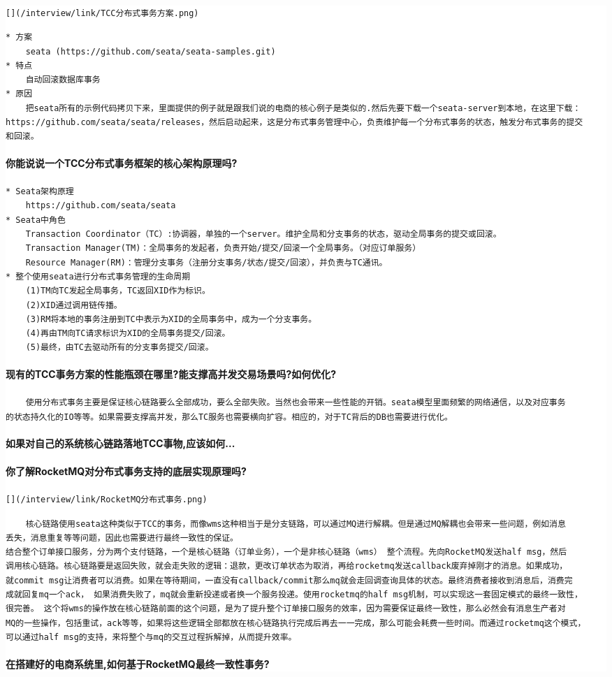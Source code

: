     [](/interview/link/TCC分布式事务方案.png)
```
* 方案
    seata (https://github.com/seata/seata-samples.git)
* 特点 
    自动回滚数据库事务
* 原因
    把seata所有的示例代码拷贝下来，里面提供的例子就是跟我们说的电商的核心例子是类似的.然后先要下载一个seata-server到本地，在这里下载：
https://github.com/seata/seata/releases，然后启动起来，这是分布式事务管理中心，负责维护每一个分布式事务的状态，触发分布式事务的提交
和回滚。
```

#### 你能说说一个TCC分布式事务框架的核心架构原理吗?

```
* Seata架构原理
    https://github.com/seata/seata
* Seata中角色
    Transaction Coordinator（TC）:协调器，单独的一个server。维护全局和分支事务的状态，驱动全局事务的提交或回滚。
    Transaction Manager(TM)：全局事务的发起者，负责开始/提交/回滚一个全局事务。（对应订单服务）
    Resource Manager(RM)：管理分支事务（注册分支事务/状态/提交/回滚），并负责与TC通讯。
* 整个使用seata进行分布式事务管理的生命周期
    (1)TM向TC发起全局事务，TC返回XID作为标识。
    (2)XID通过调用链传播。
    (3)RM将本地的事务注册到TC中表示为XID的全局事务中，成为一个分支事务。
    (4)再由TM向TC请求标识为XID的全局事务提交/回滚。
    (5)最终，由TC去驱动所有的分支事务提交/回滚。
```

#### 现有的TCC事务方案的性能瓶颈在哪里?能支撑高并发交易场景吗?如何优化?
```
    使用分布式事务主要是保证核心链路要么全部成功，要么全部失败。当然也会带来一些性能的开销。seata模型里面频繁的网络通信，以及对应事务
的状态持久化的IO等等。如果需要支撑高并发，那么TC服务也需要横向扩容。相应的，对于TC背后的DB也需要进行优化。
```

#### 如果对自己的系统核心链路落地TCC事物,应该如何...

#### 你了解RocketMQ对分布式事务支持的底层实现原理吗?
    
    [](/interview/link/RocketMQ分布式事务.png)
```
    核心链路使用seata这种类似于TCC的事务，而像wms这种相当于是分支链路，可以通过MQ进行解耦。但是通过MQ解耦也会带来一些问题，例如消息
丢失，消息重复等等问题，因此也需要进行最终一致性的保证。
结合整个订单接口服务，分为两个支付链路，一个是核心链路（订单业务），一个是非核心链路（wms） 整个流程。先向RocketMQ发送half msg，然后
调用核心链路。核心链路要是返回失败，就会走失败的逻辑：退款，更改订单状态为取消，再给rocketmq发送callback废弃掉刚才的消息。如果成功，
就commit msg让消费者可以消费。如果在等待期间，一直没有callback/commit那么mq就会走回调查询具体的状态。最终消费者接收到消息后，消费完
成就回复mq一个ack， 如果消费失败了，mq就会重新投递或者换一个服务投递。使用rocketmq的half msg机制，可以实现这一套固定模式的最终一致性，
很完善。 这个将wms的操作放在核心链路前面的这个问题，是为了提升整个订单接口服务的效率，因为需要保证最终一致性，那么必然会有消息生产者对
MQ的一些操作，包括重试，ack等等，如果将这些逻辑全部都放在核心链路执行完成后再去一一完成，那么可能会耗费一些时间。而通过rocketmq这个模式，
可以通过half msg的支持，来将整个与mq的交互过程拆解掉，从而提升效率。
```

#### 在搭建好的电商系统里,如何基于RocketMQ最终一致性事务?
